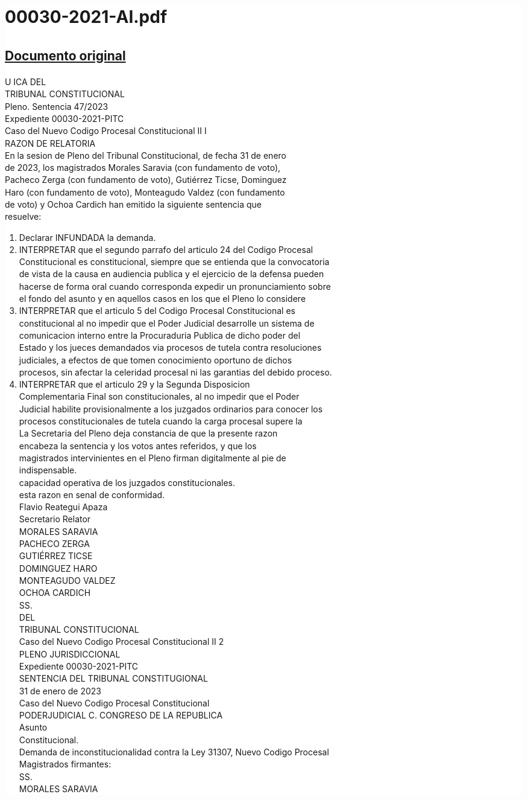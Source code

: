 
00030-2021-AI.pdf
=================
  
[Documento original](https://tc.gob.pe/jurisprudencia/2023/00030-2021-AI.pdf)  
---  
U ICA DEL  
TRIBUNAL CONSTITUCIONAL  
Pleno. Sentencia 47/2023  
Expediente 00030-2021-PITC  
Caso del Nuevo Codigo Procesal Constitucional II I  
RAZON DE RELATORIA  
En la sesion de Pleno del Tribunal Constitucional, de fecha 31 de enero  
de 2023, los magistrados Morales Saravia (con fundamento de voto),  
Pacheco Zerga (con fundamento de voto), Gutiérrez Ticse, Dominguez  
Haro (con fundamento de voto), Monteagudo Valdez (con fundamento  
de voto) y Ochoa Cardich han emitido la siguiente sentencia que  
resuelve:  
1. Declarar INFUNDADA la demanda.  
2. INTERPRETAR que el segundo parrafo del articulo 24 del Codigo Procesal  
Constitucional es constitucional, siempre que se entienda que la convocatoria  
de vista de la causa en audiencia publica y el ejercicio de la defensa pueden  
hacerse de forma oral cuando corresponda expedir un pronunciamiento sobre  
el fondo del asunto y en aquellos casos en los que el Pleno lo considere  
3. INTERPRETAR que el articulo 5 del Codigo Procesal Constitucional es  
constitucional al no impedir que el Poder Judicial desarrolle un sistema de  
comunicacion interno entre la Procuraduria Publica de dicho poder del  
Estado y los jueces demandados via procesos de tutela contra resoluciones  
judiciales, a efectos de que tomen conocimiento oportuno de dichos  
procesos, sin afectar la celeridad procesal ni las garantias del debido proceso.  
4. INTERPRETAR que el articulo 29 y la Segunda Disposicion  
Complementaria Final son constitucionales, al no impedir que el Poder  
Judicial habilite provisionalmente a los juzgados ordinarios para conocer los  
procesos constitucionales de tutela cuando la carga procesal supere la  
La Secretaria del Pleno deja constancia de que la presente razon  
encabeza la sentencia y los votos antes referidos, y que los  
magistrados intervinientes en el Pleno firman digitalmente al pie de  
indispensable.  
capacidad operativa de los juzgados constitucionales.  
esta razon en senal de conformidad.  
Flavio Reategui Apaza  
Secretario Relator  
MORALES SARAVIA  
PACHECO ZERGA  
GUTIÉRREZ TICSE  
DOMINGUEZ HARO  
MONTEAGUDO VALDEZ  
OCHOA CARDICH  
SS.  
DEL  
TRIBUNAL CONSTITUCIONAL  
Caso del Nuevo Codigo Procesal Constitucional II 2  
PLENO JURISDICCIONAL  
Expediente 00030-2021-PITC  
SENTENCIA DEL TRIBUNAL CONSTITUGIONAL  
31 de enero de 2023  
Caso del Nuevo Codigo Procesal Constitucional  
PODERJUDICIAL C. CONGRESO DE LA REPUBLICA  
Asunto  
Constitucional.  
Demanda de inconstitucionalidad contra la Ley 31307, Nuevo Codigo Procesal  
Magistrados firmantes:  
SS.  
MORALES SARAVIA  